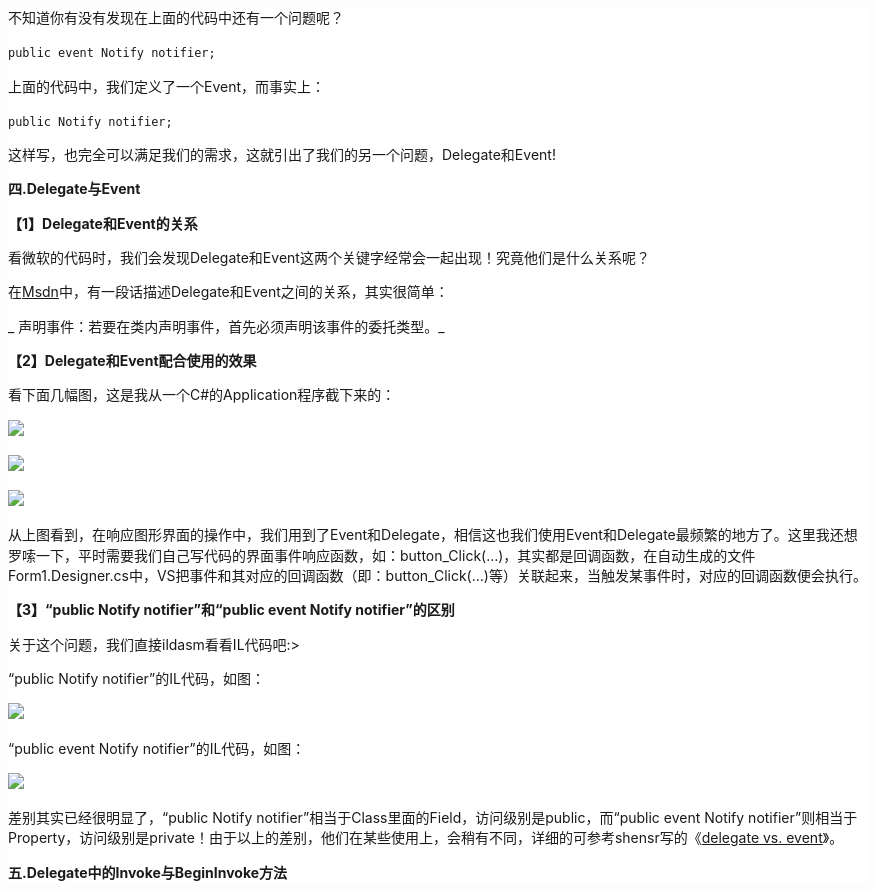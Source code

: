  不知道你有没有发现在上面的代码中还有一个问题呢？

 
```
public event Notify notifier;
```
 上面的代码中，我们定义了一个Event，而事实上：

 
```
public Notify notifier;
```
 

 这样写，也完全可以满足我们的需求，这就引出了我们的另一个问题，Delegate和Event!

 **四.Delegate与Event**

 **【1】Delegate和Event的关系**

 看微软的代码时，我们会发现Delegate和Event这两个关键字经常会一起出现！究竟他们是什么关系呢？

 在[Msdn](http://msdn.microsoft.com/zh-cn/library/aa288460(VS.71).aspx)中，有一段话描述Delegate和Event之间的关系，其实很简单：

 _ 声明事件：若要在类内声明事件，首先必须声明该事件的委托类型。_

 **【2】Delegate和Event配合使用的效果**

 看下面几幅图，这是我从一个C#的Application程序截下来的：

 [](http://images.cnblogs.com/cnblogs_com/hyddd/WindowsLiveWriter/baa965523e4a_207B/2_2.jpg)[![](http://pic002.cnblogs.com/img/hyddd/200907/2009072620432252.jpg)](http://images.cnblogs.com/cnblogs_com/hyddd/WindowsLiveWriter/baa965523e4a_207B/3_2.jpg)

 ![](http://pic002.cnblogs.com/img/hyddd/200907/2009072620434951.jpg)

 ![](http://pic002.cnblogs.com/img/hyddd/200907/2009072620440592.jpg)

 从上图看到，在响应图形界面的操作中，我们用到了Event和Delegate，相信这也我们使用Event和Delegate最频繁的地方了。这里我还想罗嗦一下，平时需要我们自己写代码的界面事件响应函数，如：button_Click(…)，其实都是回调函数，在自动生成的文件Form1.Designer.cs中，VS把事件和其对应的回调函数（即：button_Click(…)等）关联起来，当触发某事件时，对应的回调函数便会执行。

 **【3】“public Notify notifier”和“public event Notify notifier”的区别**

 关于这个问题，我们直接ildasm看看IL代码吧:>

 “public Notify notifier”的IL代码，如图：

 [](http://images.cnblogs.com/cnblogs_com/hyddd/WindowsLiveWriter/baa965523e4a_207B/IL1_2.jpg)![](http://pic002.cnblogs.com/img/hyddd/200907/2009072620445364.jpg) 

 “public event Notify notifier”的IL代码，如图：

 [](http://images.cnblogs.com/cnblogs_com/hyddd/WindowsLiveWriter/baa965523e4a_207B/IL2_2.jpg)![](http://pic002.cnblogs.com/img/hyddd/200907/2009072620451815.jpg) 

 差别其实已经很明显了，“public Notify notifier”相当于Class里面的Field，访问级别是public，而“public event Notify notifier”则相当于Property，访问级别是private！由于以上的差别，他们在某些使用上，会稍有不同，详细的可参考shensr写的《[delegate vs. event](http://www.cnblogs.com/shensr/archive/2005/11/24/283653.html)》。

 **五.Delegate中的Invoke与BeginInvoke方法**
